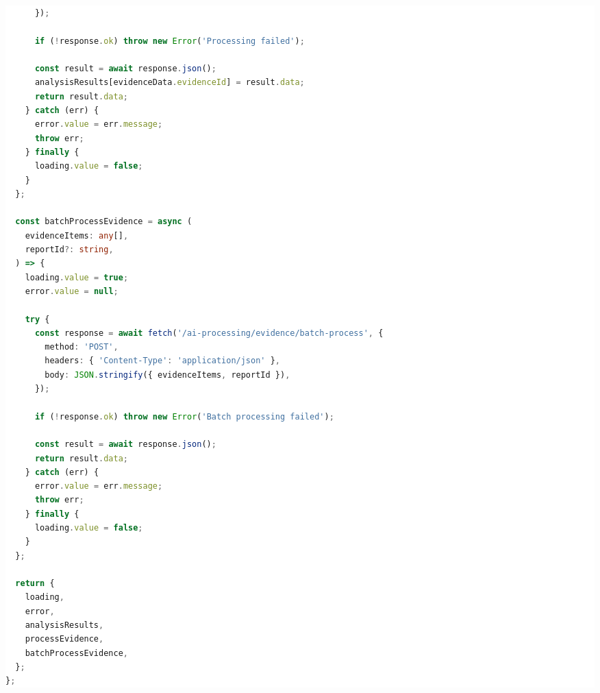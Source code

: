 ```typescript
      });

      if (!response.ok) throw new Error('Processing failed');

      const result = await response.json();
      analysisResults[evidenceData.evidenceId] = result.data;
      return result.data;
    } catch (err) {
      error.value = err.message;
      throw err;
    } finally {
      loading.value = false;
    }
  };

  const batchProcessEvidence = async (
    evidenceItems: any[],
    reportId?: string,
  ) => {
    loading.value = true;
    error.value = null;

    try {
      const response = await fetch('/ai-processing/evidence/batch-process', {
        method: 'POST',
        headers: { 'Content-Type': 'application/json' },
        body: JSON.stringify({ evidenceItems, reportId }),
      });

      if (!response.ok) throw new Error('Batch processing failed');

      const result = await response.json();
      return result.data;
    } catch (err) {
      error.value = err.message;
      throw err;
    } finally {
      loading.value = false;
    }
  };

  return {
    loading,
    error,
    analysisResults,
    processEvidence,
    batchProcessEvidence,
  };
};
```
